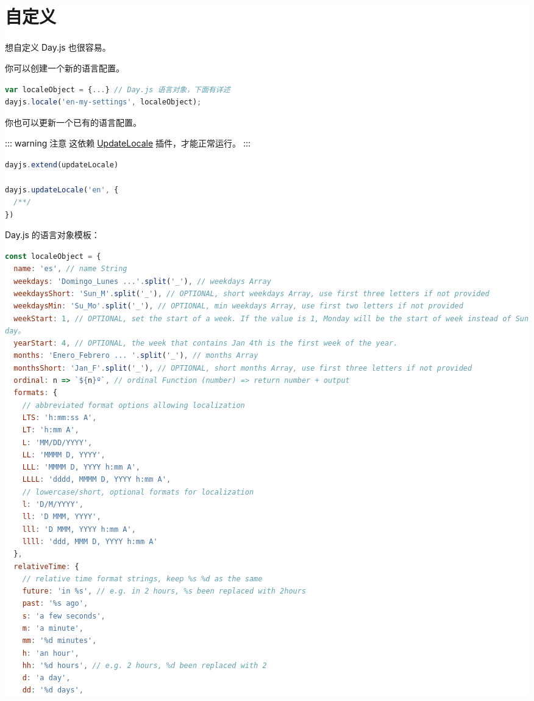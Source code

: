 # 自定义

想自定义 Day.js 也很容易。

你可以创建一个新的语言配置。

```js
var localeObject = {...} // Day.js 语言对象，下面有详述
dayjs.locale('en-my-settings', localeObject);
```

你也可以更新一个已有的语言配置。

::: warning 注意
这依赖 [UpdateLocale](./#updatelocale) 插件，才能正常运行。
:::

```js
dayjs.extend(updateLocale)

dayjs.updateLocale('en', {
  /**/
})
```

Day.js 的语言对象模板：

```js
const localeObject = {
  name: 'es', // name String
  weekdays: 'Domingo_Lunes ...'.split('_'), // weekdays Array
  weekdaysShort: 'Sun_M'.split('_'), // OPTIONAL, short weekdays Array, use first three letters if not provided
  weekdaysMin: 'Su_Mo'.split('_'), // OPTIONAL, min weekdays Array, use first two letters if not provided
  weekStart: 1, // OPTIONAL, set the start of a week. If the value is 1, Monday will be the start of week instead of Sunday。
  yearStart: 4, // OPTIONAL, the week that contains Jan 4th is the first week of the year.
  months: 'Enero_Febrero ... '.split('_'), // months Array
  monthsShort: 'Jan_F'.split('_'), // OPTIONAL, short months Array, use first three letters if not provided
  ordinal: n => `${n}º`, // ordinal Function (number) => return number + output
  formats: {
    // abbreviated format options allowing localization
    LTS: 'h:mm:ss A',
    LT: 'h:mm A',
    L: 'MM/DD/YYYY',
    LL: 'MMMM D, YYYY',
    LLL: 'MMMM D, YYYY h:mm A',
    LLLL: 'dddd, MMMM D, YYYY h:mm A',
    // lowercase/short, optional formats for localization
    l: 'D/M/YYYY',
    ll: 'D MMM, YYYY',
    lll: 'D MMM, YYYY h:mm A',
    llll: 'ddd, MMM D, YYYY h:mm A'
  },
  relativeTime: {
    // relative time format strings, keep %s %d as the same
    future: 'in %s', // e.g. in 2 hours, %s been replaced with 2hours
    past: '%s ago',
    s: 'a few seconds',
    m: 'a minute',
    mm: '%d minutes',
    h: 'an hour',
    hh: '%d hours', // e.g. 2 hours, %d been replaced with 2
    d: 'a day',
    dd: '%d days',
```